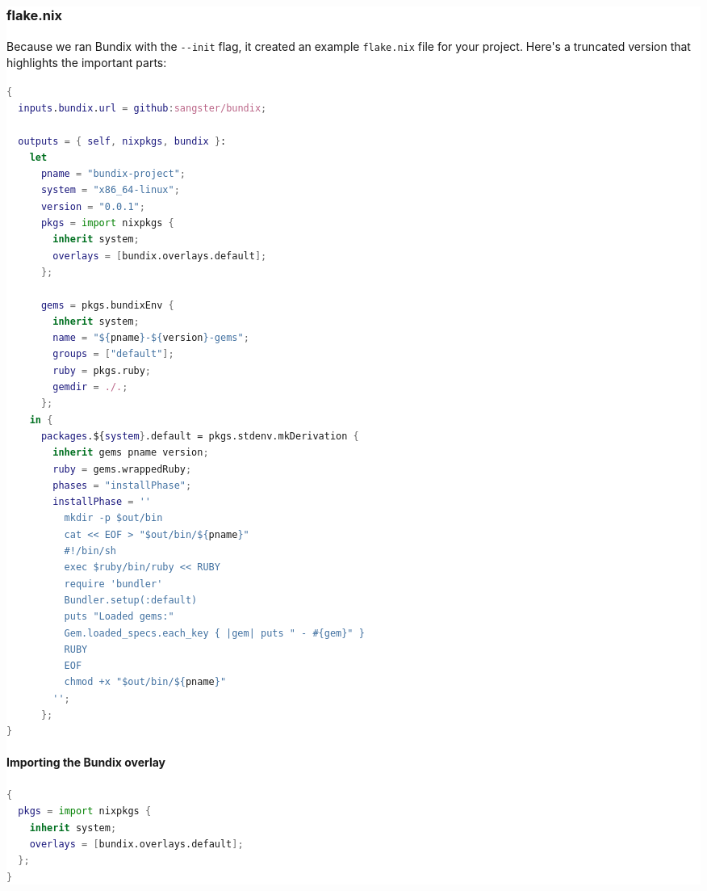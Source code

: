 [^impure]: For example, `nix build --impure` or `nix run --impure`.

### flake.nix

Because we ran Bundix with the `--init` flag, it created an example `flake.nix`
file for your project. Here's a truncated version that highlights the important
parts:

```nix
{
  inputs.bundix.url = github:sangster/bundix;

  outputs = { self, nixpkgs, bundix }:
    let
      pname = "bundix-project";
      system = "x86_64-linux";
      version = "0.0.1";
      pkgs = import nixpkgs {
        inherit system;
        overlays = [bundix.overlays.default];
      };

      gems = pkgs.bundixEnv {
        inherit system;
        name = "${pname}-${version}-gems";
        groups = ["default"];
        ruby = pkgs.ruby;
        gemdir = ./.;
      };
    in {
      packages.${system}.default = pkgs.stdenv.mkDerivation {
        inherit gems pname version;
        ruby = gems.wrappedRuby;
        phases = "installPhase";
        installPhase = ''
          mkdir -p $out/bin
          cat << EOF > "$out/bin/${pname}"
          #!/bin/sh
          exec $ruby/bin/ruby << RUBY
          require 'bundler'
          Bundler.setup(:default)
          puts "Loaded gems:"
          Gem.loaded_specs.each_key { |gem| puts " - #{gem}" }
          RUBY
          EOF
          chmod +x "$out/bin/${pname}"
        '';
      };
}
```

#### Importing the Bundix overlay

```nix
{
  pkgs = import nixpkgs {
    inherit system;
    overlays = [bundix.overlays.default];
  };
}
```


[^git]: If you prefer not to use `git`, Nix supports other version control
[^platform]: I used a 64-bit linux machine in this example. Your `Gemfile.lock`
[^nokogiri]: Nokogiri provides versions for other platforms too. You can see a
[^platform2]: Again, your file will certainly look different if your local
[^transitive]: And its transitive dependency, `power_assert`.
[^alternatively]: Or you can add them to your app's `$PATH`. Nix is provides a